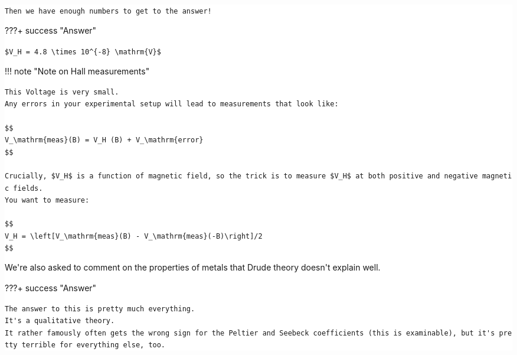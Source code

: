     Then we have enough numbers to get to the answer!

???+ success "Answer"

    $V_H = 4.8 \times 10^{-8} \mathrm{V}$

!!! note "Note on Hall measurements"

    This Voltage is very small.
    Any errors in your experimental setup will lead to measurements that look like:

    $$
    V_\mathrm{meas}(B) = V_H (B) + V_\mathrm{error}
    $$

    Crucially, $V_H$ is a function of magnetic field, so the trick is to measure $V_H$ at both positive and negative magnetic fields.
    You want to measure:

    $$
    V_H = \left[V_\mathrm{meas}(B) - V_\mathrm{meas}(-B)\right]/2
    $$

We're also asked to comment on the properties of metals that Drude theory doesn't explain well.

???+ success "Answer"

    The answer to this is pretty much everything.
    It's a qualitative theory.
    It rather famously often gets the wrong sign for the Peltier and Seebeck coefficients (this is examinable), but it's pretty terrible for everything else, too.
